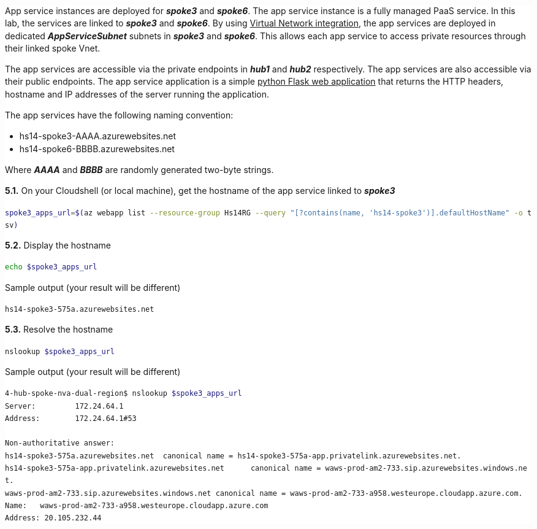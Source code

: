 App service instances are deployed for ***spoke3*** and ***spoke6***. The app service instance is a fully managed PaaS service. In this lab, the services are linked to ***spoke3*** and ***spoke6***. By using [Virtual Network integration](https://learn.microsoft.com/en-us/azure/app-service/overview-vnet-integration#regional-virtual-network-integration), the app services are deployed in dedicated ***AppServiceSubnet*** subnets in ***spoke3*** and ***spoke6***. This allows each app service to access private resources through their linked spoke Vnet.

The app services are accessible via the private endpoints in ***hub1*** and ***hub2*** respectively. The app services are also accessible via their public endpoints. The app service application is a simple [python Flask web application](https://hub.docker.com/r/ksalawu/web) that returns the HTTP headers, hostname and IP addresses of the server running the application.

The app services have the following naming convention:

- hs14-spoke3-AAAA.azurewebsites.net
- hs14-spoke6-BBBB.azurewebsites.net

Where ***AAAA*** and ***BBBB*** are randomly generated two-byte strings.

**5.1.** On your Cloudshell (or local machine), get the hostname of the app service linked to ***spoke3***

```sh
spoke3_apps_url=$(az webapp list --resource-group Hs14RG --query "[?contains(name, 'hs14-spoke3')].defaultHostName" -o tsv)
```

**5.2.** Display the hostname

```sh
echo $spoke3_apps_url
```

Sample output (your result will be different)

```sh
hs14-spoke3-575a.azurewebsites.net
```

**5.3.** Resolve the hostname

```sh
nslookup $spoke3_apps_url
```

Sample output (your result will be different)

```sh
4-hub-spoke-nva-dual-region$ nslookup $spoke3_apps_url
Server:         172.24.64.1
Address:        172.24.64.1#53

Non-authoritative answer:
hs14-spoke3-575a.azurewebsites.net  canonical name = hs14-spoke3-575a-app.privatelink.azurewebsites.net.
hs14-spoke3-575a-app.privatelink.azurewebsites.net      canonical name = waws-prod-am2-733.sip.azurewebsites.windows.net.
waws-prod-am2-733.sip.azurewebsites.windows.net canonical name = waws-prod-am2-733-a958.westeurope.cloudapp.azure.com.
Name:   waws-prod-am2-733-a958.westeurope.cloudapp.azure.com
Address: 20.105.232.44
```
